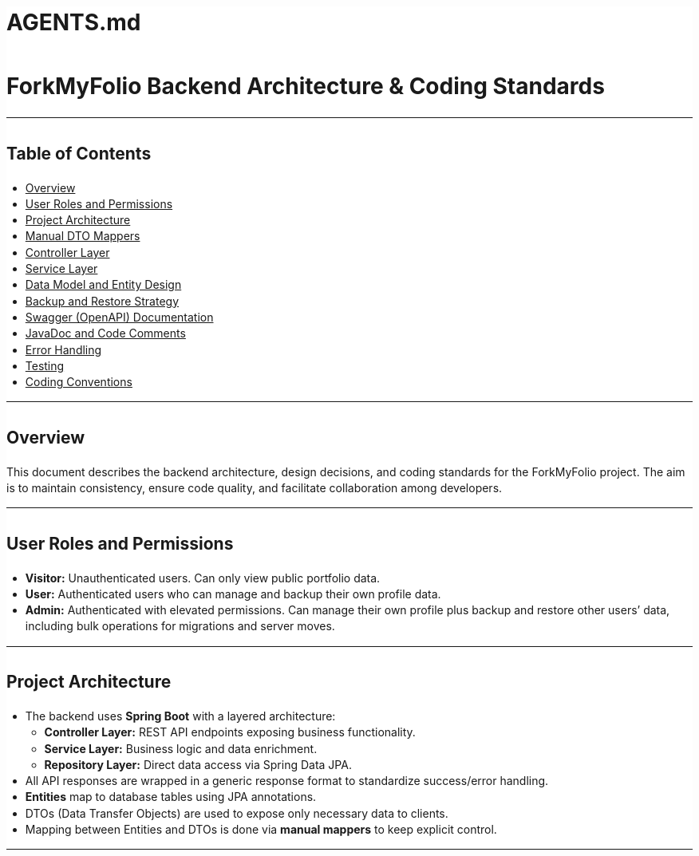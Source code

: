 # AGENTS.md

# ForkMyFolio Backend Architecture & Coding Standards

---

## Table of Contents

- [Overview](#overview)
- [User Roles and Permissions](#user-roles-and-permissions)
- [Project Architecture](#project-architecture)
- [Manual DTO Mappers](#manual-dto-mappers)
- [Controller Layer](#controller-layer)
- [Service Layer](#service-layer)
- [Data Model and Entity Design](#data-model-and-entity-design)
- [Backup and Restore Strategy](#backup-and-restore-strategy)
- [Swagger (OpenAPI) Documentation](#swagger-openapi-documentation)
- [JavaDoc and Code Comments](#javadoc-and-code-comments)
- [Error Handling](#error-handling)
- [Testing](#testing)
- [Coding Conventions](#coding-conventions)

---

## Overview

This document describes the backend architecture, design decisions, and coding standards for the ForkMyFolio project. The aim is to maintain consistency, ensure code quality, and facilitate collaboration among developers.

---

## User Roles and Permissions

- **Visitor:** Unauthenticated users. Can only view public portfolio data.
- **User:** Authenticated users who can manage and backup their own profile data.
- **Admin:** Authenticated with elevated permissions. Can manage their own profile plus backup and restore other users’ data, including bulk operations for migrations and server moves.

---

## Project Architecture

- The backend uses **Spring Boot** with a layered architecture:
   - **Controller Layer:** REST API endpoints exposing business functionality.
   - **Service Layer:** Business logic and data enrichment.
   - **Repository Layer:** Direct data access via Spring Data JPA.
- All API responses are wrapped in a generic response format to standardize success/error handling.
- **Entities** map to database tables using JPA annotations.
- DTOs (Data Transfer Objects) are used to expose only necessary data to clients.
- Mapping between Entities and DTOs is done via **manual mappers** to keep explicit control.

---
